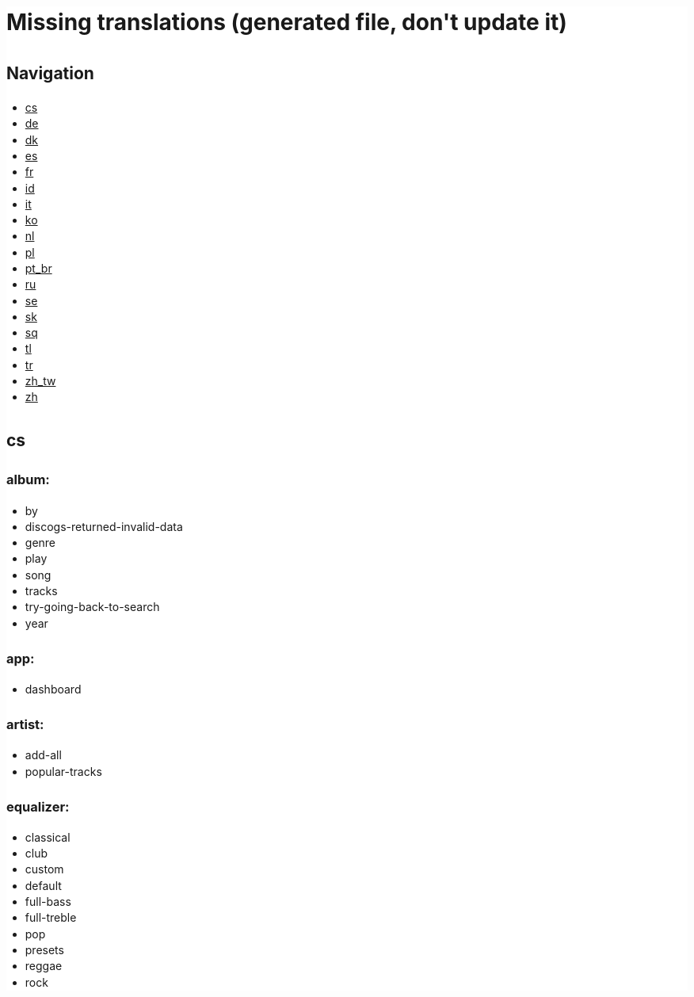 # Missing translations (generated file, don't update it)

## Navigation
- [cs](#cs)
- [de](#de)
- [dk](#dk)
- [es](#es)
- [fr](#fr)
- [id](#id)
- [it](#it)
- [ko](#ko)
- [nl](#nl)
- [pl](#pl)
- [pt_br](#pt_br)
- [ru](#ru)
- [se](#se)
- [sk](#sk)
- [sq](#sq)
- [tl](#tl)
- [tr](#tr)
- [zh_tw](#zh_tw)
- [zh](#zh)

## cs

### album:
 - by
 - discogs-returned-invalid-data
 - genre
 - play
 - song
 - tracks
 - try-going-back-to-search
 - year

### app:
 - dashboard

### artist:
 - add-all
 - popular-tracks

### equalizer:
 - classical
 - club
 - custom
 - default
 - full-bass
 - full-treble
 - pop
 - presets
 - reggae
 - rock
